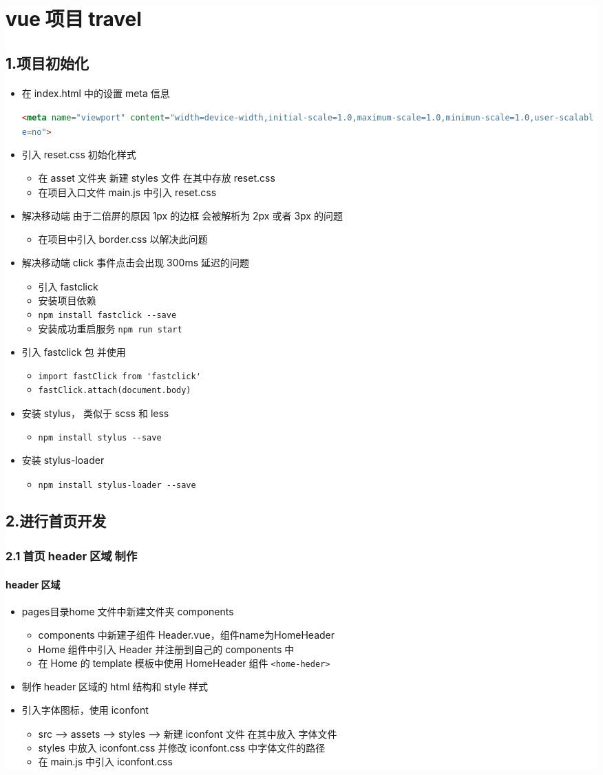 # vue 项目 travel

## 1.项目初始化

- 在 index.html 中的设置 meta 信息

  ```html
  <meta name="viewport" content="width=device-width,initial-scale=1.0,maximum-scale=1.0,minimun-scale=1.0,user-scalable=no">
  ```

- 引入 reset.css 初始化样式

  - 在 asset 文件夹 新建 styles 文件 在其中存放 reset.css
  - 在项目入口文件 main.js 中引入 reset.css

- 解决移动端 由于二倍屏的原因 1px 的边框 会被解析为 2px 或者 3px 的问题

  - 在项目中引入 border.css 以解决此问题

- 解决移动端 click 事件点击会出现 300ms 延迟的问题

  - 引入 fastclick
  - 安装项目依赖
  - `npm install fastclick --save`
  - 安装成功重启服务 `npm run start`

- 引入 fastclick 包 并使用

  - `import fastClick from 'fastclick'`
  - `fastClick.attach(document.body)`

- 安装 stylus， 类似于 scss 和 less

  - `npm install stylus --save`

- 安装 stylus-loader

  - `npm install stylus-loader --save`

## 2.进行首页开发

### 2.1 首页 header 区域 制作

#### header 区域

- pages目录home 文件中新建文件夹 components

  - components 中新建子组件 Header.vue，组件name为HomeHeader
  - Home 组件中引入 Header 并注册到自己的 components 中
  - 在 Home 的 template 模板中使用 HomeHeader 组件 `<home-heder>`

- 制作 header 区域的 html 结构和 style 样式

- 引入字体图标，使用 iconfont

  - src --> assets --> styles --> 新建 iconfont 文件 在其中放入 字体文件
  - styles 中放入 iconfont.css 并修改 iconfont.css 中字体文件的路径
  - 在 main.js 中引入 iconfont.css

